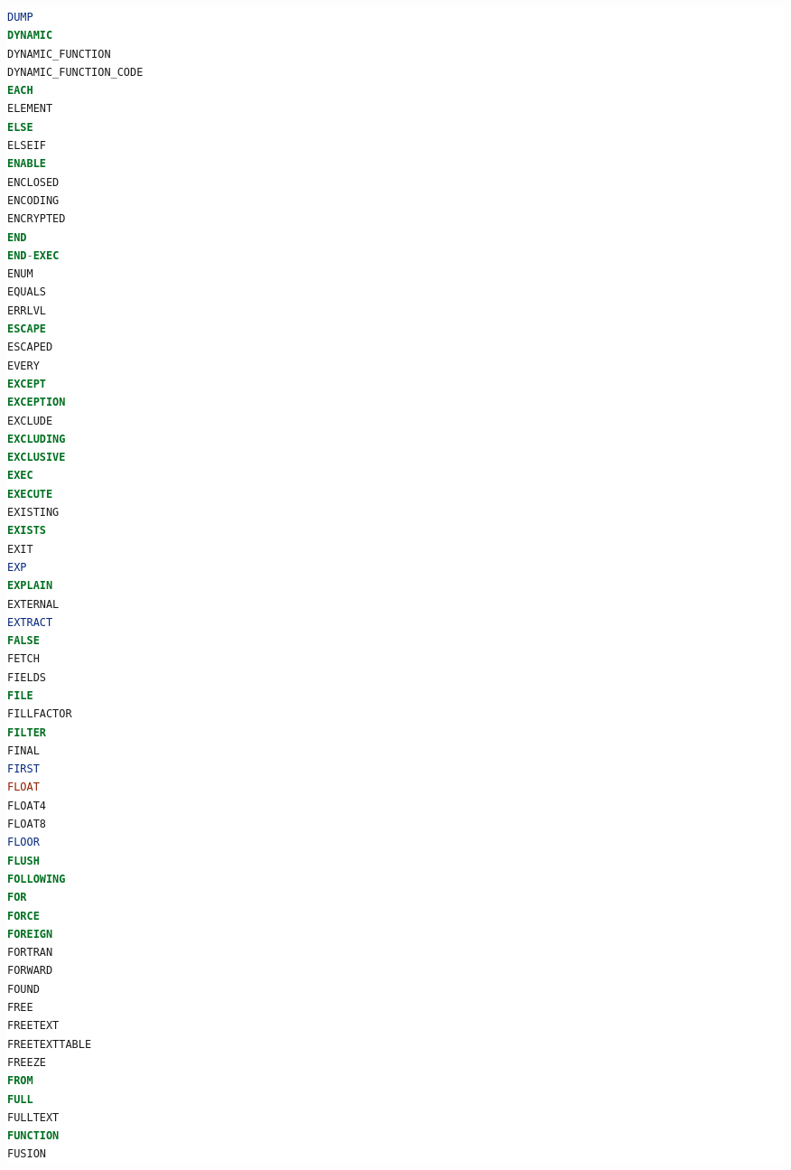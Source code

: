 ```sql
DUMP
DYNAMIC
DYNAMIC_FUNCTION
DYNAMIC_FUNCTION_CODE
EACH
ELEMENT
ELSE
ELSEIF
ENABLE
ENCLOSED
ENCODING
ENCRYPTED
END
END-EXEC
ENUM
EQUALS
ERRLVL
ESCAPE
ESCAPED
EVERY
EXCEPT
EXCEPTION
EXCLUDE
EXCLUDING
EXCLUSIVE
EXEC
EXECUTE
EXISTING
EXISTS
EXIT
EXP
EXPLAIN
EXTERNAL
EXTRACT
FALSE
FETCH
FIELDS
FILE
FILLFACTOR
FILTER
FINAL
FIRST
FLOAT
FLOAT4
FLOAT8
FLOOR
FLUSH
FOLLOWING
FOR
FORCE
FOREIGN
FORTRAN
FORWARD
FOUND
FREE
FREETEXT
FREETEXTTABLE
FREEZE
FROM
FULL
FULLTEXT
FUNCTION
FUSION
```